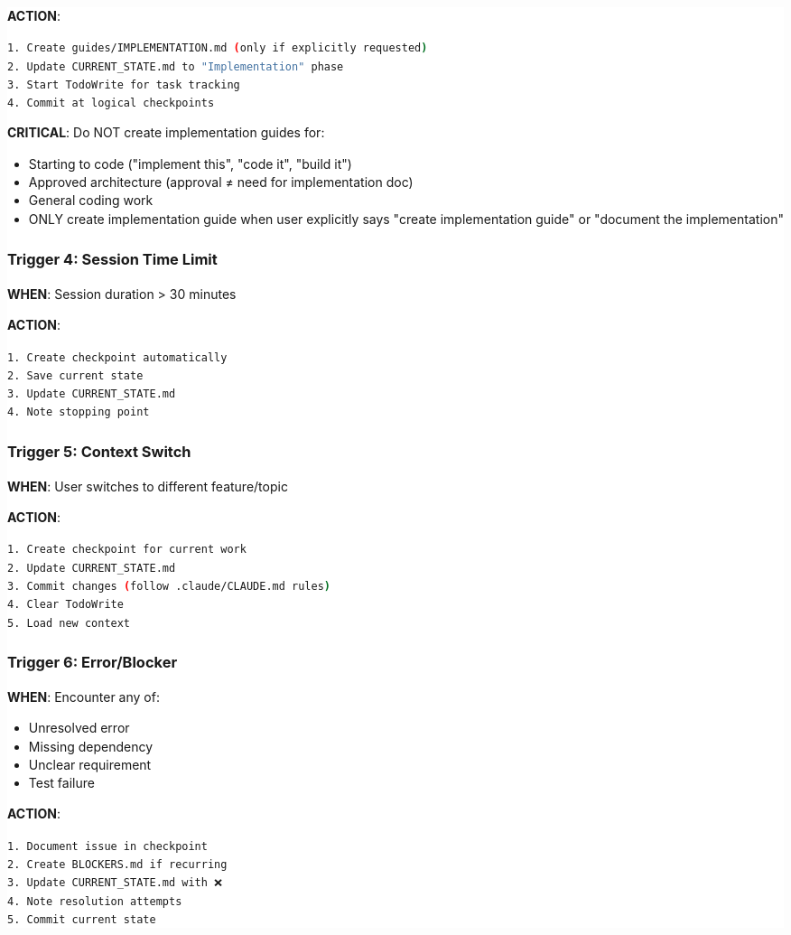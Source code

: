 **ACTION**:
```bash
1. Create guides/IMPLEMENTATION.md (only if explicitly requested)
2. Update CURRENT_STATE.md to "Implementation" phase
3. Start TodoWrite for task tracking
4. Commit at logical checkpoints
```

**CRITICAL**: Do NOT create implementation guides for:
- Starting to code ("implement this", "code it", "build it")
- Approved architecture (approval ≠ need for implementation doc)
- General coding work
- ONLY create implementation guide when user explicitly says "create implementation guide" or "document the implementation"

### Trigger 4: Session Time Limit
**WHEN**: Session duration > 30 minutes

**ACTION**:
```bash
1. Create checkpoint automatically
2. Save current state
3. Update CURRENT_STATE.md
4. Note stopping point
```

### Trigger 5: Context Switch
**WHEN**: User switches to different feature/topic

**ACTION**:
```bash
1. Create checkpoint for current work
2. Update CURRENT_STATE.md
3. Commit changes (follow .claude/CLAUDE.md rules)
4. Clear TodoWrite
5. Load new context
```

### Trigger 6: Error/Blocker
**WHEN**: Encounter any of:
- Unresolved error
- Missing dependency
- Unclear requirement
- Test failure

**ACTION**:
```bash
1. Document issue in checkpoint
2. Create BLOCKERS.md if recurring
3. Update CURRENT_STATE.md with ❌
4. Note resolution attempts
5. Commit current state
```
